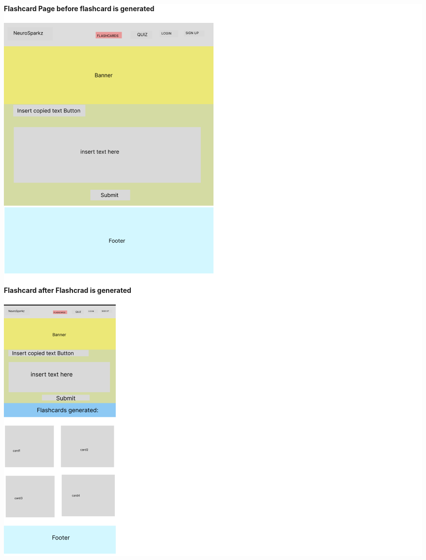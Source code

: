 #### Flashcard Page before flashcard is generated
![](./src/assets/Mockups/flashcard_page.png)

#### Flashcard after Flashcrad is generated
![](./src/assets/Mockups/flashcard_generation.png)
